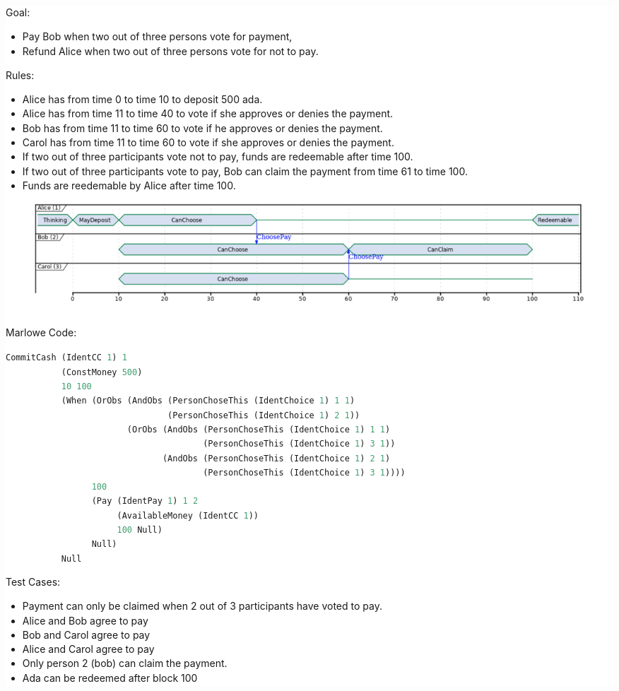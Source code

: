 Goal:

* Pay Bob when two out of three persons vote for payment,
* Refund Alice when two out of three persons vote for not to pay.

Rules:

* Alice has from time 0 to time 10 to deposit 500 ada.
* Alice has from time 11 to time 40 to vote if she approves or denies the payment.
* Bob has from time 11 to time 60 to vote if he approves or denies the payment.
* Carol has from time 11 to time 60 to vote if she approves or denies the payment.
* If two out of three participants vote not to pay, funds are redeemable after time 100.
* If two out of three participants vote to pay, Bob can claim the payment from time 61 to time 100.
* Funds are reedemable by Alice after time 100.

<figure><img src="../../.gitbook/assets/image (38).png" alt=""><figcaption></figcaption></figure>

Marlowe Code:

```rust
CommitCash (IdentCC 1) 1
           (ConstMoney 500)
           10 100
           (When (OrObs (AndObs (PersonChoseThis (IdentChoice 1) 1 1)
                                (PersonChoseThis (IdentChoice 1) 2 1))
                        (OrObs (AndObs (PersonChoseThis (IdentChoice 1) 1 1)
                                       (PersonChoseThis (IdentChoice 1) 3 1))
                               (AndObs (PersonChoseThis (IdentChoice 1) 2 1)
                                       (PersonChoseThis (IdentChoice 1) 3 1))))
                 100
                 (Pay (IdentPay 1) 1 2
                      (AvailableMoney (IdentCC 1))
                      100 Null)
                 Null)
           Null
```

Test Cases:

* Payment can only be claimed when 2 out of 3 participants have voted to pay.
* Alice and Bob agree to pay
* Bob and Carol agree to pay
* Alice and Carol agree to pay
* Only person 2 (bob) can claim the payment.
* Ada can be redeemed after block 100
